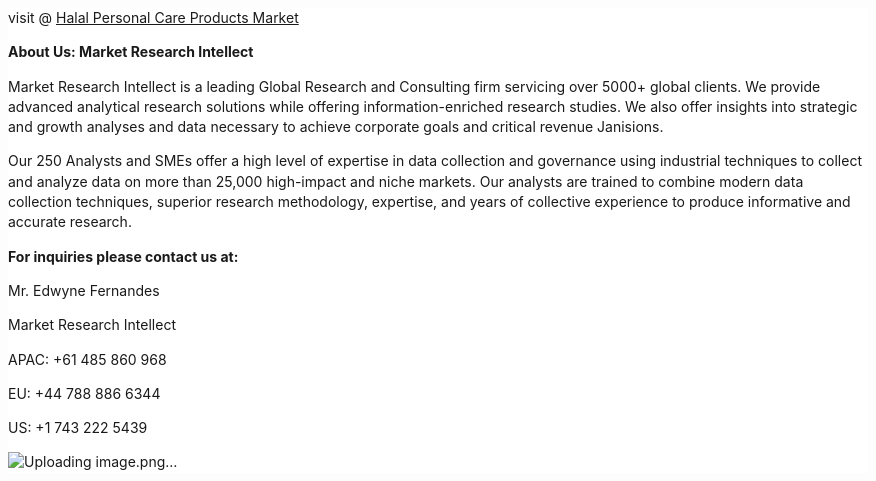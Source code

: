 visit&nbsp;@</strong>&nbsp;</span><span class="font-[700]"><a href="https://www.marketresearchintellect.com/product/global-halal-personal-care-products-market-size-and-forecast/?utm_source=Linkedin&utm_medium=858" target="_blank" data-tracking-control-name="article-ssr-frontend-pulse_little-text-block" data-tracking-will-navigate="" data-test-link="">Halal Personal Care Products Market</a></span></p><p><strong><span class="font-[700]">About Us: Market Research Intellect</span></strong></p><p><span class="">Market Research Intellect is a leading Global Research and Consulting firm servicing over 5000+ global clients. We provide advanced analytical research solutions while offering information-enriched research studies.&nbsp;</span>We also offer insights into strategic and growth analyses and data necessary to achieve corporate goals and critical revenue Janisions.</p><p><span class="">Our 250 Analysts and SMEs offer a high level of expertise in data collection and governance using industrial techniques to collect and analyze data on more than 25,000 high-impact and niche markets. Our analysts are trained to combine modern data collection techniques, superior research methodology, expertise, and years of collective experience to produce informative and accurate research.</span></p><p><strong>For inquiries please contact us at:</strong></p><p>Mr. Edwyne Fernandes</p><p>Market Research Intellect</p><p>APAC: +61 485 860 968</p><p>EU: +44 788 886 6344</p><p>US: +1 743 222 5439</p>
![Uploading image.png…]()
